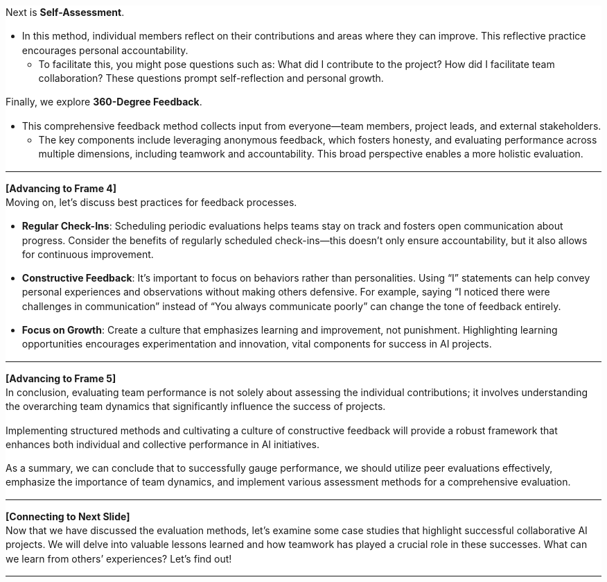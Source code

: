 Next is **Self-Assessment**. 

- In this method, individual members reflect on their contributions and areas where they can improve. This reflective practice encourages personal accountability.
   - To facilitate this, you might pose questions such as: What did I contribute to the project? How did I facilitate team collaboration? These questions prompt self-reflection and personal growth.

Finally, we explore **360-Degree Feedback**. 

- This comprehensive feedback method collects input from everyone—team members, project leads, and external stakeholders.
   - The key components include leveraging anonymous feedback, which fosters honesty, and evaluating performance across multiple dimensions, including teamwork and accountability. This broad perspective enables a more holistic evaluation.

---

**[Advancing to Frame 4]**  
Moving on, let’s discuss best practices for feedback processes. 

- **Regular Check-Ins**: Scheduling periodic evaluations helps teams stay on track and fosters open communication about progress. Consider the benefits of regularly scheduled check-ins—this doesn’t only ensure accountability, but it also allows for continuous improvement.
  
- **Constructive Feedback**: It’s important to focus on behaviors rather than personalities. Using “I” statements can help convey personal experiences and observations without making others defensive. For example, saying “I noticed there were challenges in communication” instead of “You always communicate poorly” can change the tone of feedback entirely.

- **Focus on Growth**: Create a culture that emphasizes learning and improvement, not punishment. Highlighting learning opportunities encourages experimentation and innovation, vital components for success in AI projects.

---

**[Advancing to Frame 5]**  
In conclusion, evaluating team performance is not solely about assessing the individual contributions; it involves understanding the overarching team dynamics that significantly influence the success of projects. 

Implementing structured methods and cultivating a culture of constructive feedback will provide a robust framework that enhances both individual and collective performance in AI initiatives.

As a summary, we can conclude that to successfully gauge performance, we should utilize peer evaluations effectively, emphasize the importance of team dynamics, and implement various assessment methods for a comprehensive evaluation.

---

**[Connecting to Next Slide]**  
Now that we have discussed the evaluation methods, let’s examine some case studies that highlight successful collaborative AI projects. We will delve into valuable lessons learned and how teamwork has played a crucial role in these successes. What can we learn from others’ experiences? Let’s find out!

---
